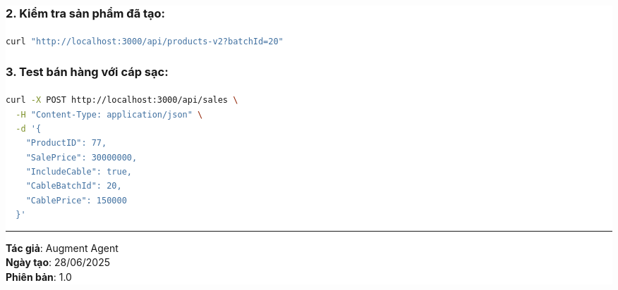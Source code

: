 ### 2. Kiểm tra sản phẩm đã tạo:
```bash
curl "http://localhost:3000/api/products-v2?batchId=20"
```

### 3. Test bán hàng với cáp sạc:
```bash
curl -X POST http://localhost:3000/api/sales \
  -H "Content-Type: application/json" \
  -d '{
    "ProductID": 77,
    "SalePrice": 30000000,
    "IncludeCable": true,
    "CableBatchId": 20,
    "CablePrice": 150000
  }'
```

---
**Tác giả**: Augment Agent  
**Ngày tạo**: 28/06/2025  
**Phiên bản**: 1.0
